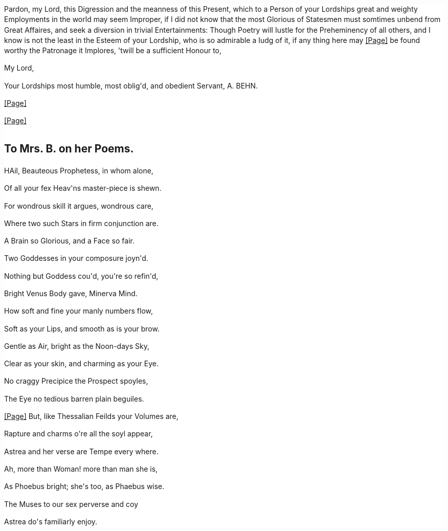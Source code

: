 Pardon, my Lord, this Digression and the meanness of this Present, which to a
Person of your Lordships great and weighty Employments in the world may seem
Improper, if I did not know that the most Glorious of Statesmen must somtimes
unbend from Great Af­faires, and seek a diversion in trivial En­tertainments:
Though Poetry will Iustle for the Preheminency of all others, and I know is
not the least in the Esteem of your Lordship, who is so admira­ble a Iudg of
it, if any thing here may
[[Page]](http://eebo.chadwyck.com/downloadtiff?vid=98886&page=4) be found
worthy the Patronage it Im­plores, 'twill be a sufficient Honour to,

My Lord,

Your Lordships most humble, most oblig'd, and obedient Servant, A. BEHN.

[[Page]](http://eebo.chadwyck.com/downloadtiff?vid=98886&page=5)

[[Page]](http://eebo.chadwyck.com/downloadtiff?vid=98886&page=5)

## To Mrs. B. on her Poems.

HAil, Beauteous Prophetess, in whom alone,

Of all your fex Heav'ns master-piece is shewn.

For wondrous skill it argues, wondrous care,

Where two such Stars in firm conjunction are.

A Brain so Glorious, and a Face so fair.

Two Goddesses in your composure joyn'd.

Nothing but Goddess cou'd, you're so refin'd,

Bright Venus Body gave, Minerva Mind.

How soft and fine your manly numbers flow,

Soft as your Lips, and smooth as is your brow.

Gentle as Air, bright as the Noon-days Sky,

Clear as your skin, and charming as your Eye.

No craggy Precipice the Prospect spoyles,

The Eye no tedious barren plain beguiles.

[[Page]](http://eebo.chadwyck.com/downloadtiff?vid=98886&page=6) But, like
Thessalian Feilds your Volumes are,

Rapture and charms o're all the soyl appear,

Astrea and her verse are Tempe every where.

Ah, more than Woman! more than man she is,

As Phoebus bright; she's too, as Phaebus wise.

The Muses to our sex perverse and coy

Astrea do's familiarly enjoy.
